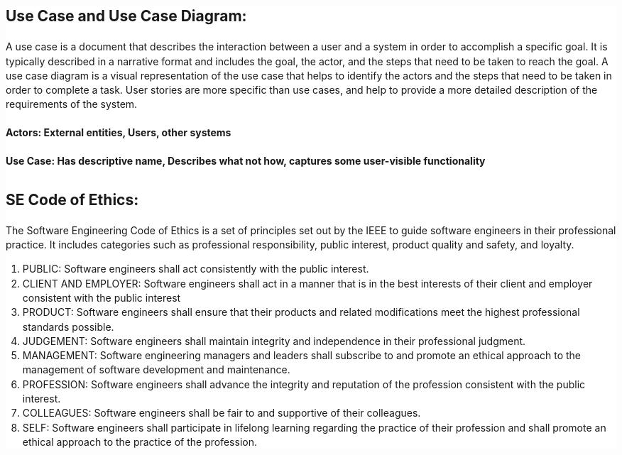 
## Use Case and Use Case Diagram: 
A use case is a document that describes the interaction between a user and a system in order to accomplish a specific goal. It is typically described in a narrative format and includes the goal, the actor, and the steps that need to be taken to reach the goal. A use case diagram is a visual representation of the use case that helps to identify the actors and the steps that need to be taken in order to complete a task. User stories are more specific than use cases, and help to provide a more detailed description of the requirements of the system.

#### Actors: External entities, Users, other systems
#### Use Case: Has descriptive name, Describes what not how, captures some user-visible functionality


## SE Code of Ethics: 
The Software Engineering Code of Ethics is a set of principles set out by the IEEE to guide software engineers in their professional practice. It includes categories such as professional responsibility, public interest, product quality and safety, and loyalty.

1. PUBLIC: Software engineers shall act consistently with the public interest.
2. CLIENT AND EMPLOYER: Software engineers shall act in a manner that is in the best interests of their client and employer consistent with the public interest
3. PRODUCT: Software engineers shall ensure that their products and related modifications meet the highest professional standards possible.
4. JUDGEMENT: Software engineers shall maintain integrity and independence in their professional judgment.
5. MANAGEMENT: Software engineering managers and leaders shall subscribe to and promote an ethical approach to the management of software development and maintenance.
6. PROFESSION: Software engineers shall advance the integrity and reputation of the profession consistent with the public interest.
7. COLLEAGUES: Software engineers shall be fair to and supportive of their colleagues.
8. SELF: Software engineers shall participate in lifelong learning regarding the practice of their profession and shall promote an ethical approach to the practice of the profession.